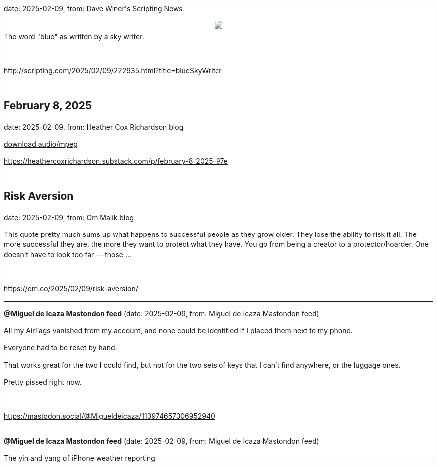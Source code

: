 date: 2025-02-09, from: Dave Winer's Scripting News

<p><div class="divInlineImage"><center><img class="imgInline" src="https://imgs.scripting.com/2025/02/09/tease.png"></center>The word "blue" as written by a <a href="https://en.wikipedia.org/wiki/Skywriting">sky writer</a>.</div></p>
 

<br> 

<http://scripting.com/2025/02/09/222935.html?title=blueSkyWriter>

---

## February 8, 2025

date: 2025-02-09, from: Heather Cox Richardson blog

 

<audio crossorigin="anonymous" controls="controls">
<source type="audio/mpeg" src="https://api.substack.com/feed/podcast/156806014/5c6aec296ad74af3cb2696e50c7a130b.mp3"></source>
</audio> <a href="https://api.substack.com/feed/podcast/156806014/5c6aec296ad74af3cb2696e50c7a130b.mp3" target="_blank">download audio/mpeg</a><br> 

<https://heathercoxrichardson.substack.com/p/february-8-2025-97e>

---

## Risk Aversion

date: 2025-02-09, from: Om Malik blog

This quote pretty much sums up what happens to successful people as they grow older. They lose the ability to risk it all. The more successful they are, the more they want to protect what they have. You go from being a creator to a protector/hoarder. One doesn&#8217;t have to look too far &#8212; those &#8230; 

<br> 

<https://om.co/2025/02/09/risk-aversion/>

---

**@Miguel de Icaza Mastondon feed** (date: 2025-02-09, from: Miguel de Icaza Mastondon feed)

<p>All my AirTags vanished from my account, and none could be identified if I placed them next to my phone.</p><p>Everyone had to be reset by hand.</p><p>That works great for the two I could find, but not for the two sets of keys that I can’t find anywhere, or the luggage ones.</p><p>Pretty pissed right now.</p> 

<br> 

<https://mastodon.social/@Migueldeicaza/113974657306952940>

---

**@Miguel de Icaza Mastondon feed** (date: 2025-02-09, from: Miguel de Icaza Mastondon feed)

<p>The yin and yang of iPhone weather reporting</p> 
